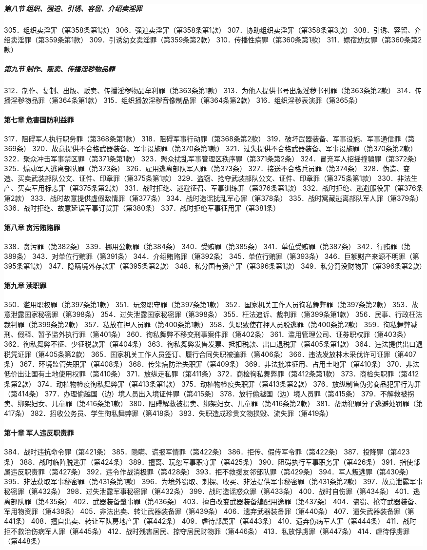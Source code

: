 ##### 第八节 组织、强迫、引诱、容留、介绍卖淫罪

305．组织卖淫罪（第358条第1款） 306．强迫卖淫罪（第358条第1款） 307．协助组织卖淫罪（第358条第3款） 308．引诱、容留、介绍卖淫罪（第359条第1款） 309．引诱幼女卖淫罪（第359条第2款） 310．传播性病罪（第360条第1款） 311．嫖宿幼女罪（第360条第2款）

##### 第九节 制作、贩卖、传播淫秽物品罪

312．制作、复制、出版、贩卖、传播淫秽物品牟利罪（第363条第1款） 313．为他人提供书号出版淫秽书刊罪（第363条第2款） 314．传播淫秽物品罪（第364条第1款） 315．组织播放淫秽音像制品罪（第364条第2款） 316．组织淫秽表演罪（第365条）

#### 第七章 危害国防利益罪

317．阻碍军人执行职务罪（第368条第1款） 318．阻碍军事行动罪（第368条第2款） 319．破坏武器装备、军事设施、军事通信罪（第369条） 320．故意提供不合格武器装备、军事设施罪（第370条第1款） 321．过失提供不合格武器装备、军事设施罪（第370条第2款） 322．聚众冲击军事禁区罪（第371条第1款） 323．聚众扰乱军事管理区秩序罪（第371条第2条） 324．冒充军人招摇撞骗罪（第372条） 325．煽动军人逃离部队罪（第373条） 326．雇用逃离部队军人罪（第373条） 327．接送不合格兵员罪（第374条） 328．伪造、变造、买卖武装部队公文、证件、印章罪（第375条第1款） 329．盗窃、抢夺武装部队公文、证件、印章罪（第375条第1款） 330．非法生产、买卖军用标志罪（第375条第2款） 331．战时拒绝、逃避征召、军事训练罪（第376条第1款） 332．战时拒绝、逃避服役罪（第376条第2款） 333．战时故意提供虚假敌情罪（第377条） 334．战时造谣扰乱军心罪（第378条） 335．战时窝藏逃离部队军人罪（第379条） 336．战时拒绝、故意延误军事订货罪（第380条） 337．战时拒绝军事征用罪（第381条）

#### 第八章 贪污贿赂罪

338．贪污罪（第382条） 339．挪用公款罪（第384条） 340．受贿罪（第385条） 341．单位受贿罪（第387条） 342．行贿罪（第389条） 343．对单位行贿罪（第391条） 344．介绍贿赂罪（第392条） 345．单位行贿罪（第393条） 346．巨额财产来源不明罪（第395条第1款） 347．隐瞒境外存款罪（第395条第2款） 348．私分国有资产罪（第396条第1款） 349．私分罚没财物罪（第396条第2款）

#### 第九章 渎职罪

350．滥用职权罪（第397条第1款） 351．玩忽职守罪（第397条第1款） 352．国家机关工作人员徇私舞弊罪（第397条第2款） 353．故意泄露国家秘密罪（第398条） 354．过失泄露国家秘密罪（第398条） 355．枉法追诉、裁判罪（第399条第1款） 356．民事、行政枉法裁判罪（第399条第2款） 357．私放在押人员罪（第400条第1款） 358．失职致使在押人员脱逃罪（第400条第2款） 359．徇私舞弊减刑、假释、暂予监外执行罪（第401条） 360．徇私舞弊不移交刑事案件罪（第402条） 361．滥用管理公司、证券职权罪（第403条） 362．徇私舞弊不征、少征税款罪（第404条） 363．徇私舞弊发售发票、抵扣税款、出口退税罪（第405条第1款） 364．违法提供出口退税凭证罪（第405条第2款） 365．国家机关工作人员签订、履行合同失职被骗罪（第406条） 366．违法发放林木采伐许可证罪（第407条） 367．环境监管失职罪（第408条） 368．传染病防治失职罪（第409条） 369．非法批准征用、占用土地罪（第410条） 370．非法低价出让国有土地使用权罪（第410条） 371．放纵走私罪（第411条） 372．商检徇私舞弊罪（第412条第1款） 373．商检失职罪（第412条第2款） 374．动植物检疫徇私舞弊罪（第413条第1款） 375．动植物检疫失职罪（第413条第2款） 376．放纵制售伪劣商品犯罪行为罪（第414条） 377．办理偷越国（边）境人员出入境证件罪（第415条） 378．放行偷越国（边）境人员罪（第415条） 379．不解救被拐卖、绑架妇女、儿童罪（第416条第1款） 380．阻碍解救被拐卖、绑架妇女、儿童罪（第416条第2款） 381．帮助犯罪分子逃避处罚罪（第417条） 382．招收公务员、学生徇私舞弊罪（第418条） 383．失职造成珍贵文物损毁、流失罪（第419条）

#### 第十章 军人违反职责罪

384．战时违抗命令罪（第421条） 385．隐瞒、谎报军情罪（第422条） 386．拒传、假传军令罪（第422条） 387．投降罪（第423条） 388．战时临阵脱逃罪（第424条） 389．擅离、玩忽军事职守罪（第425条） 390．阻碍执行军事职务罪（第426条） 391．指使部属违反职责罪（第427条） 392．违令作战消极罪（第428条） 393．拒不救援友邻部队罪（第429条） 394．军人叛逃罪（第430条） 395．非法获取军事秘密罪（第431条第1款） 396．为境外窃取、剌探、收买、非法提供军事秘密罪（第431条第2款） 397．故意泄露军事秘密罪（第432条） 398．过失泄露军事秘密罪（第432条） 399．战时造谣惑众罪（第433条） 400．战时自伤罪（第434条） 401．逃离部队罪（第435条） 402．武器装备肇事罪（第436条） 403．擅自改变武器装备编配用途罪（第437条） 404．盗窃、抢夺武器装备、军用物资罪（第438条） 405．非法出卖、转让武器装备罪（第439条） 406．遗弃武器装备罪（第440条） 407．遗失武器装备罪（第441条） 408．擅自出卖、转让军队房地产罪（第442条） 409．虐待部属罪（第443条） 410．遗弃伤病军人罪（第444条） 411．战时拒不救治伤病军人罪（第445条） 412．战时残害居民、掠夺居民财物罪（第446条） 413．私放俘虏罪（第447条） 414．虐待俘虏罪（第448条）
